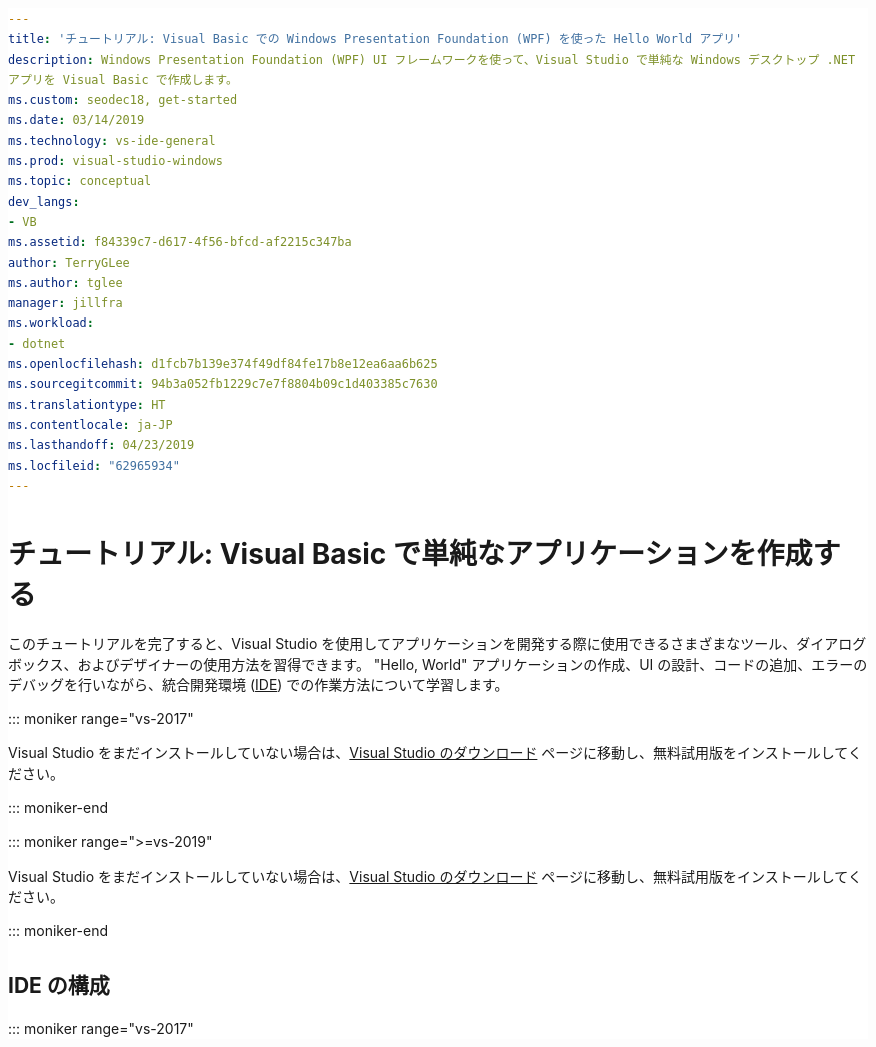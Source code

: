 ```yaml
---
title: 'チュートリアル: Visual Basic での Windows Presentation Foundation (WPF) を使った Hello World アプリ'
description: Windows Presentation Foundation (WPF) UI フレームワークを使って、Visual Studio で単純な Windows デスクトップ .NET アプリを Visual Basic で作成します。
ms.custom: seodec18, get-started
ms.date: 03/14/2019
ms.technology: vs-ide-general
ms.prod: visual-studio-windows
ms.topic: conceptual
dev_langs:
- VB
ms.assetid: f84339c7-d617-4f56-bfcd-af2215c347ba
author: TerryGLee
ms.author: tglee
manager: jillfra
ms.workload:
- dotnet
ms.openlocfilehash: d1fcb7b139e374f49df84fe17b8e12ea6aa6b625
ms.sourcegitcommit: 94b3a052fb1229c7e7f8804b09c1d403385c7630
ms.translationtype: HT
ms.contentlocale: ja-JP
ms.lasthandoff: 04/23/2019
ms.locfileid: "62965934"
---
```

# <a name="tutorial-create-a-simple-application-with-visual-basic"></a>チュートリアル: Visual Basic で単純なアプリケーションを作成する

このチュートリアルを完了すると、Visual Studio を使用してアプリケーションを開発する際に使用できるさまざまなツール、ダイアログ ボックス、およびデザイナーの使用方法を習得できます。 "Hello, World" アプリケーションの作成、UI の設計、コードの追加、エラーのデバッグを行いながら、統合開発環境 ([IDE](visual-studio-ide.md)) での作業方法について学習します。

::: moniker range="vs-2017"

Visual Studio をまだインストールしていない場合は、[Visual Studio のダウンロード](https://visualstudio.microsoft.com/vs/older-downloads/?utm_medium=microsoft&utm_source=docs.microsoft.com&utm_campaign=vs+2017+download) ページに移動し、無料試用版をインストールしてください。

::: moniker-end

::: moniker range=">=vs-2019"

Visual Studio をまだインストールしていない場合は、[Visual Studio のダウンロード](https://visualstudio.microsoft.com/downloads/?utm_medium=microsoft&utm_source=docs.microsoft.com&utm_campaign=inline+link&utm_content=download+vs2019) ページに移動し、無料試用版をインストールしてください。

::: moniker-end

## <a name="configure-the-ide"></a>IDE の構成

::: moniker range="vs-2017"
